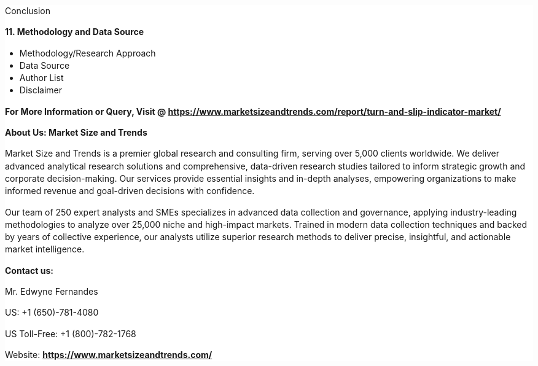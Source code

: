 Conclusion</strong></p><p><strong>11. Methodology and Data Source</strong></p><ul><li>Methodology/Research Approach</li><li>Data Source</li><li>Author List</li><li>Disclaimer</li></ul></p><p><strong>For More Information or Query, Visit @ <a href="https://www.marketsizeandtrends.com/report/turn-and-slip-indicator-market/">https://www.marketsizeandtrends.com/report/turn-and-slip-indicator-market/</a></strong></p><p><strong>About Us: Market Size and Trends</strong></p><p>Market Size and Trends is a premier global research and consulting firm, serving over 5,000 clients worldwide. We deliver advanced analytical research solutions and comprehensive, data-driven research studies tailored to inform strategic growth and corporate decision-making. Our services provide essential insights and in-depth analyses, empowering organizations to make informed revenue and goal-driven decisions with confidence.</p><p>Our team of 250 expert analysts and SMEs specializes in advanced data collection and governance, applying industry-leading methodologies to analyze over 25,000 niche and high-impact markets. Trained in modern data collection techniques and backed by years of collective experience, our analysts utilize superior research methods to deliver precise, insightful, and actionable market intelligence.</p><p><strong>Contact us:</strong></p><p>Mr. Edwyne Fernandes</p><p>US: +1 (650)-781-4080</p><p>US Toll-Free: +1 (800)-782-1768</p><p>Website: <strong><a href="https://www.marketsizeandtrends.com/">https://www.marketsizeandtrends.com/</a></strong></p>
